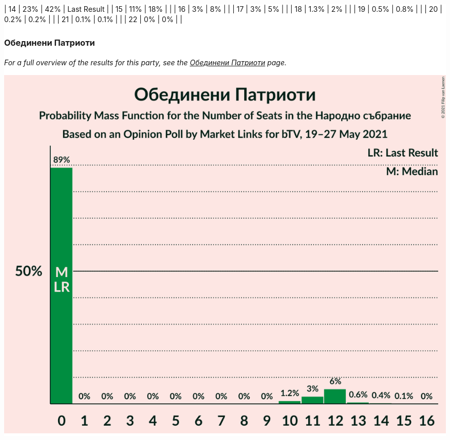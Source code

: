 | 14 | 23% | 42% | Last Result |
| 15 | 11% | 18% |  |
| 16 | 3% | 8% |  |
| 17 | 3% | 5% |  |
| 18 | 1.3% | 2% |  |
| 19 | 0.5% | 0.8% |  |
| 20 | 0.2% | 0.2% |  |
| 21 | 0.1% | 0.1% |  |
| 22 | 0% | 0% |  |

### Обединени Патриоти

*For a full overview of the results for this party, see the [Обединени Патриоти](party-обединенипатриоти.html) page.*

![Graph with seats probability mass function not yet produced](2021-05-27-MarketLinks-seats-pmf-обединенипатриоти.png "Seats Probability Mass Function")
